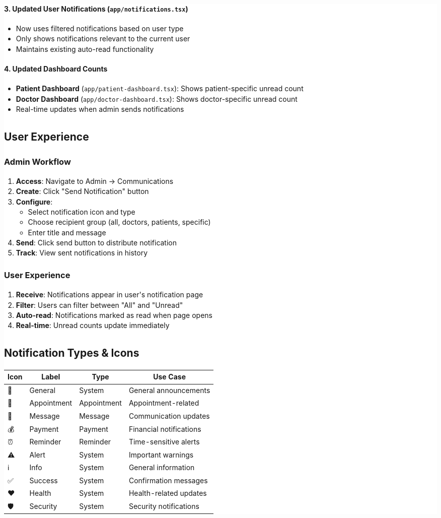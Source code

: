 #### 3. **Updated User Notifications** (`app/notifications.tsx`)
- Now uses filtered notifications based on user type
- Only shows notifications relevant to the current user
- Maintains existing auto-read functionality

#### 4. **Updated Dashboard Counts** 
- **Patient Dashboard** (`app/patient-dashboard.tsx`): Shows patient-specific unread count
- **Doctor Dashboard** (`app/doctor-dashboard.tsx`): Shows doctor-specific unread count
- Real-time updates when admin sends notifications

## User Experience

### Admin Workflow
1. **Access**: Navigate to Admin → Communications
2. **Create**: Click "Send Notification" button
3. **Configure**: 
   - Select notification icon and type
   - Choose recipient group (all, doctors, patients, specific)
   - Enter title and message
4. **Send**: Click send button to distribute notification
5. **Track**: View sent notifications in history

### User Experience
1. **Receive**: Notifications appear in user's notification page
2. **Filter**: Users can filter between "All" and "Unread"
3. **Auto-read**: Notifications marked as read when page opens
4. **Real-time**: Unread counts update immediately

## Notification Types & Icons

| Icon | Label | Type | Use Case |
|------|-------|------|----------|
| 🔔 | General | System | General announcements |
| 📅 | Appointment | Appointment | Appointment-related |
| 💬 | Message | Message | Communication updates |
| 💰 | Payment | Payment | Financial notifications |
| ⏰ | Reminder | Reminder | Time-sensitive alerts |
| ⚠️ | Alert | System | Important warnings |
| ℹ️ | Info | System | General information |
| ✅ | Success | System | Confirmation messages |
| ❤️ | Health | System | Health-related updates |
| 🛡️ | Security | System | Security notifications |
